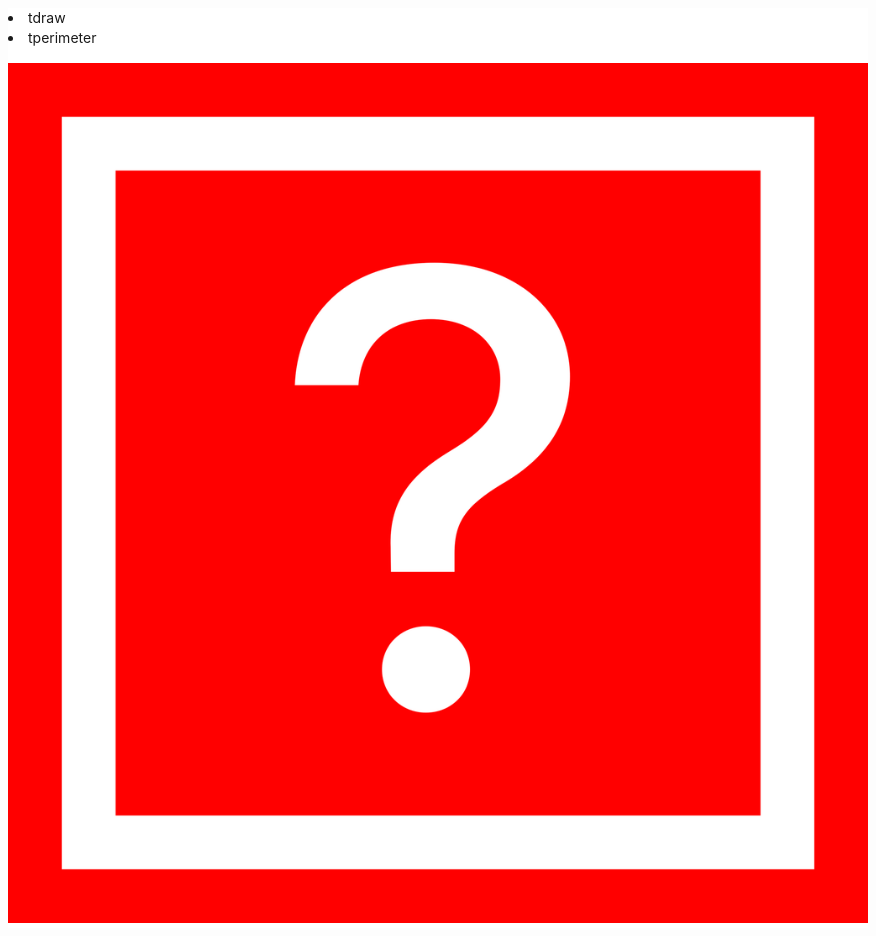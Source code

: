 </li>
<li>
tdraw
</li>
<li>
tperimeter
</li>
</ul>
</div>
<div class='question question'>

![missing image](/papers/missing_image.svg)   
